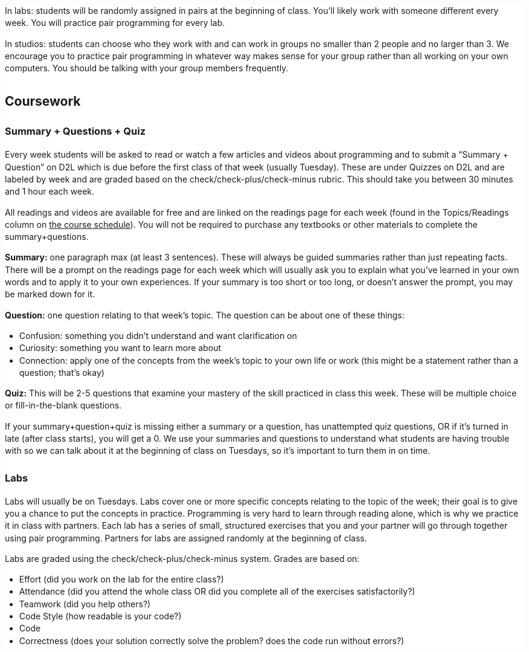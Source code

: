In labs: students will be randomly assigned in pairs at the beginning of class. You’ll likely work with someone different every week. You will practice pair programming for every lab.

In studios: students can choose who they work with and can work in groups no smaller than 2 people and no larger than 3. We encourage you to practice pair programming in whatever way makes sense for your group rather than all working on your own computers. You should be talking with your group members frequently.

## Coursework

### Summary + Questions + Quiz

Every week students will be asked to read or watch a few articles and videos about programming and to submit a “Summary + Question” on D2L which is due before the first class of that week (usually Tuesday). These are under Quizzes on D2L and are labeled by week and are graded based on the check/check-plus/check-minus rubric. This should take you between 30 minutes and 1 hour each week.

All readings and videos are available for free and are linked on the readings page for each week (found in the Topics/Readings column on [the course schedule](<http://mi250.info/schedule.html>)). You will not be required to purchase any textbooks or other materials to complete the summary+questions.

**Summary:** one paragraph max (at least 3 sentences). These will always be guided summaries rather than just repeating facts. There will be a prompt on the readings page for each week which will usually ask you to explain what you’ve learned in your own words and to apply it to your own experiences. If your summary is too short or too long, or doesn’t answer the prompt, you may be marked down for it.

**Question:** one question relating to that week’s topic. The question can be about one of these things: 
* Confusion: something you didn’t understand and want clarification on
* Curiosity: something you want to learn more about
* Connection: apply one of the concepts from the week’s topic to your own life or work (this might be a statement rather than a question; that’s okay)

**Quiz:** This will be 2-5 questions that examine your mastery of the skill practiced in class this week. These will be multiple choice or fill-in-the-blank questions. 

If your summary+question+quiz is missing either a summary or a question, has unattempted quiz questions,  OR if it’s turned in late (after class starts), you will get a 0. We use your summaries and questions to understand what students are having trouble with so we can talk about it at the beginning of class on Tuesdays, so it’s important to turn them in on time.


### Labs 

Labs will usually be on Tuesdays. Labs cover one or more specific concepts relating to the topic of the week; their goal is to give you a chance to put the concepts in practice. Programming is very hard to learn through reading alone, which is why we practice it in class with partners. Each lab has a series of small, structured exercises that you and your partner will go through together using pair programming. Partners for labs are assigned randomly at the beginning of class.

Labs are graded using the check/check-plus/check-minus system. Grades are based on:
* Effort (did you work on the lab for the entire class?)
* Attendance (did you attend the whole class OR did you complete all of the exercises satisfactorily?)
* Teamwork (did you help others?)
* Code Style (how readable is your code?)
* Code 
* Correctness (does your solution correctly solve the problem? does the code run without errors?) 
